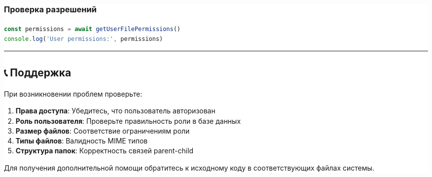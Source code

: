 ### Проверка разрешений

```typescript
const permissions = await getUserFilePermissions()
console.log('User permissions:', permissions)
```

---

## 📞 Поддержка

При возникновении проблем проверьте:

1. **Права доступа**: Убедитесь, что пользователь авторизован
2. **Роль пользователя**: Проверьте правильность роли в базе данных
3. **Размер файлов**: Соответствие ограничениям роли
4. **Типы файлов**: Валидность MIME типов
5. **Структура папок**: Корректность связей parent-child

Для получения дополнительной помощи обратитесь к исходному коду в соответствующих файлах системы.